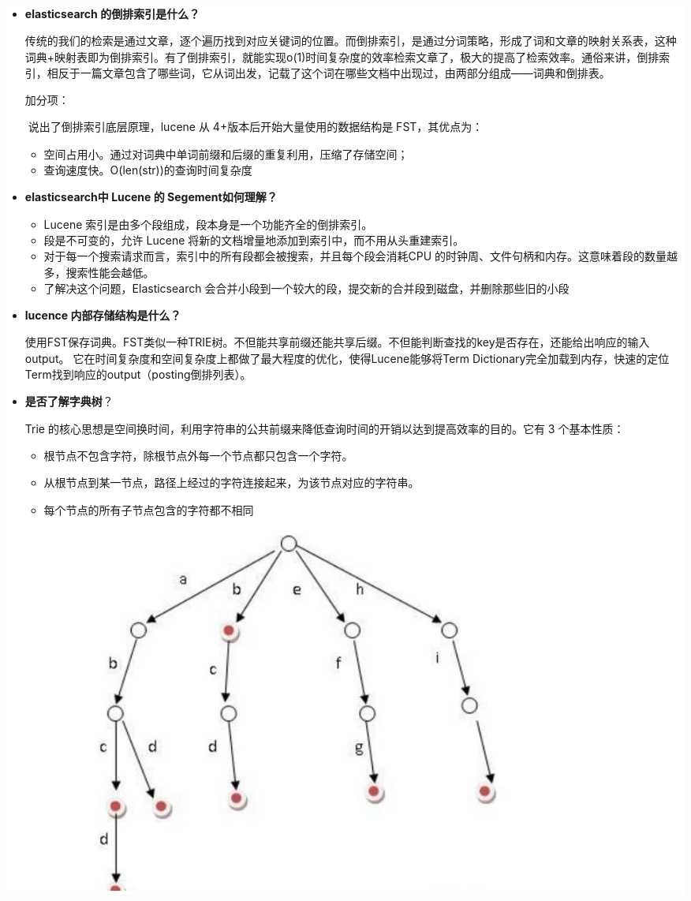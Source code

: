 

* **elasticsearch 的倒排索引是什么？**

  ​	传统的我们的检索是通过文章，逐个遍历找到对应关键词的位置。而倒排索引，是通过分词策略，形成了词和文章的映射关系表，这种词典+映射表即为倒排索引。有了倒排索引，就能实现o(1)时间复杂度的效率检索文章了，极大的提高了检索效率。通俗来讲，倒排索引，相反于一篇文章包含了哪些词，它从词出发，记载了这个词在哪些文档中出现过，由两部分组成——词典和倒排表。

  加分项：

  ​	说出了倒排索引底层原理，lucene 从 4+版本后开始大量使用的数据结构是 FST，其优点为：

  * 空间占用小。通过对词典中单词前缀和后缀的重复利用，压缩了存储空间；
  * 查询速度快。O(len(str))的查询时间复杂度




* **elasticsearch中 Lucene 的 Segement如何理解？**
  * Lucene 索引是由多个段组成，段本身是一个功能齐全的倒排索引。
  * 段是不可变的，允许 Lucene 将新的文档增量地添加到索引中，而不用从头重建索引。
  * 对于每一个搜索请求而言，索引中的所有段都会被搜索，并且每个段会消耗CPU 的时钟周、文件句柄和内存。这意味着段的数量越多，搜索性能会越低。
  * 了解决这个问题，Elasticsearch 会合并小段到一个较大的段，提交新的合并段到磁盘，并删除那些旧的小段



* **lucence 内部存储结构是什么？**

  使用FST保存词典。FST类似一种TRIE树。不但能共享前缀还能共享后缀。不但能判断查找的key是否存在，还能给出响应的输入output。 它在时间复杂度和空间复杂度上都做了最大程度的优化，使得Lucene能够将Term Dictionary完全加载到内存，快速的定位Term找到响应的output（posting倒排列表）。

  

* **是否了解字典树**？

  Trie 的核心思想是空间换时间，利用字符串的公共前缀来降低查询时间的开销以达到提高效率的目的。它有 3 个基本性质：

  * 根节点不包含字符，除根节点外每一个节点都只包含一个字符。

  * 从根节点到某一节点，路径上经过的字符连接起来，为该节点对应的字符串。

  * 每个节点的所有子节点包含的字符都不相同

    ![](字典树示例.png) 
